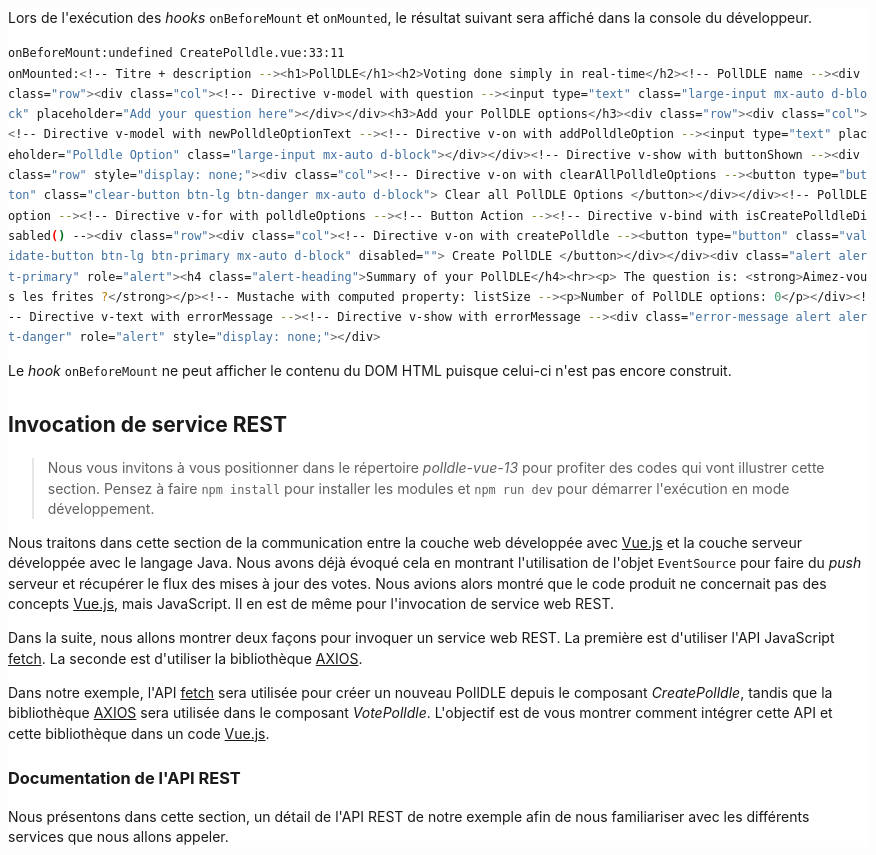 Lors de l'exécution des *hooks* `onBeforeMount` et `onMounted`, le résultat suivant sera affiché dans la console du développeur.

```bash
onBeforeMount:undefined CreatePolldle.vue:33:11
onMounted:<!-- Titre + description --><h1>PollDLE</h1><h2>Voting done simply in real-time</h2><!-- PollDLE name --><div class="row"><div class="col"><!-- Directive v-model with question --><input type="text" class="large-input mx-auto d-block" placeholder="Add your question here"></div></div><h3>Add your PollDLE options</h3><div class="row"><div class="col"><!-- Directive v-model with newPolldleOptionText --><!-- Directive v-on with addPolldleOption --><input type="text" placeholder="Polldle Option" class="large-input mx-auto d-block"></div></div><!-- Directive v-show with buttonShown --><div class="row" style="display: none;"><div class="col"><!-- Directive v-on with clearAllPolldleOptions --><button type="button" class="clear-button btn-lg btn-danger mx-auto d-block"> Clear all PollDLE Options </button></div></div><!-- PollDLE option --><!-- Directive v-for with polldleOptions --><!-- Button Action --><!-- Directive v-bind with isCreatePolldleDisabled() --><div class="row"><div class="col"><!-- Directive v-on with createPolldle --><button type="button" class="validate-button btn-lg btn-primary mx-auto d-block" disabled=""> Create PollDLE </button></div></div><div class="alert alert-primary" role="alert"><h4 class="alert-heading">Summary of your PollDLE</h4><hr><p> The question is: <strong>Aimez-vous les frites ?</strong></p><!-- Mustache with computed property: listSize --><p>Number of PollDLE options: 0</p></div><!-- Directive v-text with errorMessage --><!-- Directive v-show with errorMessage --><div class="error-message alert alert-danger" role="alert" style="display: none;"></div>
```

Le *hook* `onBeforeMount` ne peut afficher le contenu du DOM HTML puisque celui-ci n'est pas encore construit.

## Invocation de service REST

> Nous vous invitons à vous positionner dans le répertoire *polldle-vue-13* pour profiter des codes qui vont illustrer cette section. Pensez à faire `npm install` pour installer les modules et `npm run dev` pour démarrer l'exécution en mode développement.

Nous traitons dans cette section de la communication entre la couche web développée avec [Vue.js](https://vuejs.org/) et la couche serveur développée avec le langage Java. Nous avons déjà évoqué cela en montrant l'utilisation de l'objet `EventSource` pour faire du *push* serveur et récupérer le flux des mises à jour des votes. Nous avions alors montré que le code produit ne concernait pas des concepts [Vue.js](https://vuejs.org/), mais JavaScript. Il en est de même pour l'invocation de service web REST. 

Dans la suite, nous allons montrer deux façons pour invoquer un service web REST. La première est d'utiliser l'API JavaScript [fetch](https://fetch.spec.whatwg.org/). La seconde est d'utiliser la bibliothèque [AXIOS](https://github.com/axios/axios).

Dans notre exemple, l'API [fetch](https://fetch.spec.whatwg.org/) sera utilisée pour créer un nouveau PollDLE depuis le composant *CreatePolldle*, tandis que la bibliothèque [AXIOS](https://github.com/axios/axios) sera utilisée dans le composant *VotePolldle*. L'objectif est de vous montrer comment intégrer cette API et cette bibliothèque dans un code [Vue.js](https://vuejs.org/).

### Documentation de l'API REST

Nous présentons dans cette section, un détail de l'API REST de notre exemple afin de nous familiariser avec les différents services que nous allons appeler.
